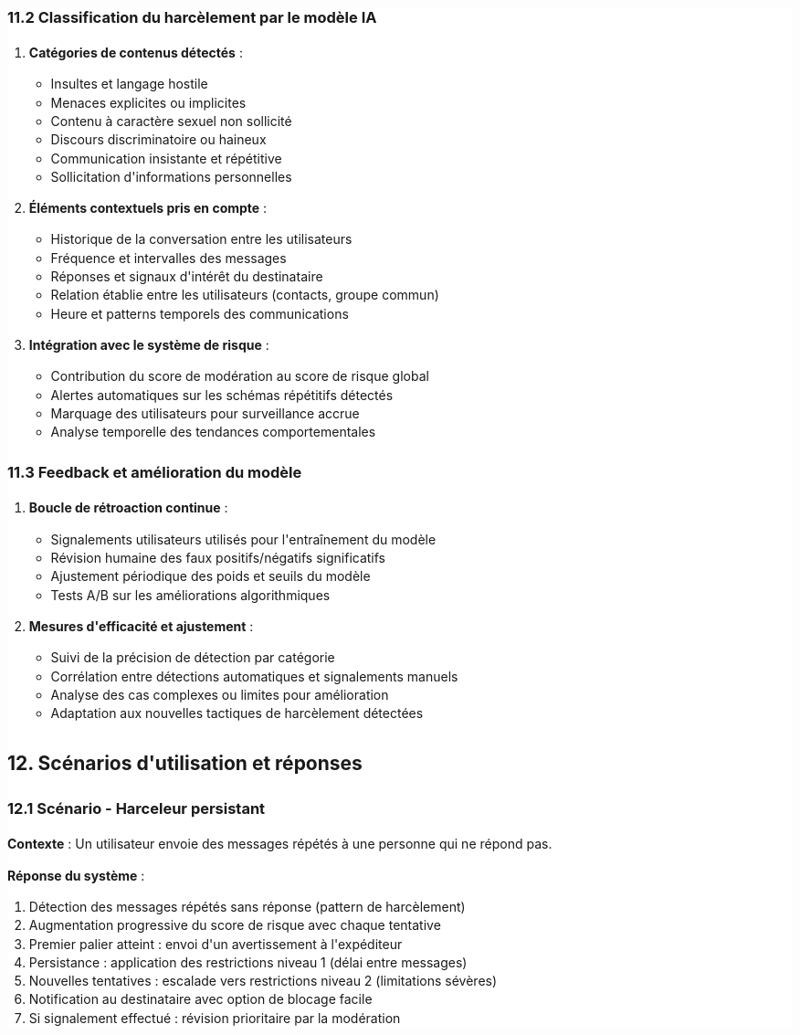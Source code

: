 ```mermaid
```

### 11.2 Classification du harcèlement par le modèle IA

1. **Catégories de contenus détectés** :
   - Insultes et langage hostile
   - Menaces explicites ou implicites
   - Contenu à caractère sexuel non sollicité
   - Discours discriminatoire ou haineux
   - Communication insistante et répétitive
   - Sollicitation d'informations personnelles

2. **Éléments contextuels pris en compte** :
   - Historique de la conversation entre les utilisateurs
   - Fréquence et intervalles des messages
   - Réponses et signaux d'intérêt du destinataire
   - Relation établie entre les utilisateurs (contacts, groupe commun)
   - Heure et patterns temporels des communications

3. **Intégration avec le système de risque** :
   - Contribution du score de modération au score de risque global
   - Alertes automatiques sur les schémas répétitifs détectés
   - Marquage des utilisateurs pour surveillance accrue
   - Analyse temporelle des tendances comportementales

### 11.3 Feedback et amélioration du modèle

1. **Boucle de rétroaction continue** :
   - Signalements utilisateurs utilisés pour l'entraînement du modèle
   - Révision humaine des faux positifs/négatifs significatifs
   - Ajustement périodique des poids et seuils du modèle
   - Tests A/B sur les améliorations algorithmiques

2. **Mesures d'efficacité et ajustement** :
   - Suivi de la précision de détection par catégorie
   - Corrélation entre détections automatiques et signalements manuels
   - Analyse des cas complexes ou limites pour amélioration
   - Adaptation aux nouvelles tactiques de harcèlement détectées

## 12. Scénarios d'utilisation et réponses

### 12.1 Scénario - Harceleur persistant

**Contexte** : Un utilisateur envoie des messages répétés à une personne qui ne répond pas.

**Réponse du système** :
1. Détection des messages répétés sans réponse (pattern de harcèlement)
2. Augmentation progressive du score de risque avec chaque tentative
3. Premier palier atteint : envoi d'un avertissement à l'expéditeur
4. Persistance : application des restrictions niveau 1 (délai entre messages)
5. Nouvelles tentatives : escalade vers restrictions niveau 2 (limitations sévères)
6. Notification au destinataire avec option de blocage facile
7. Si signalement effectué : révision prioritaire par la modération
